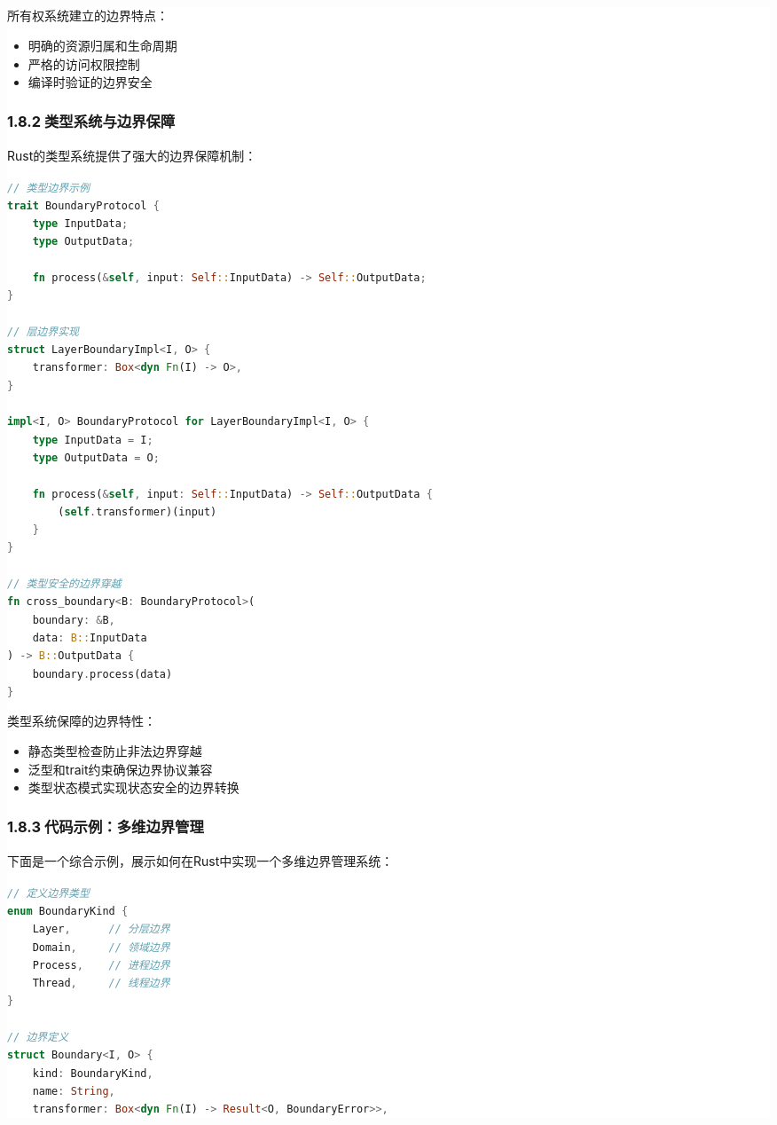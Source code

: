所有权系统建立的边界特点：

- 明确的资源归属和生命周期
- 严格的访问权限控制
- 编译时验证的边界安全

### 1.8.2 类型系统与边界保障

Rust的类型系统提供了强大的边界保障机制：

```rust
// 类型边界示例
trait BoundaryProtocol {
    type InputData;
    type OutputData;
    
    fn process(&self, input: Self::InputData) -> Self::OutputData;
}

// 层边界实现
struct LayerBoundaryImpl<I, O> {
    transformer: Box<dyn Fn(I) -> O>,
}

impl<I, O> BoundaryProtocol for LayerBoundaryImpl<I, O> {
    type InputData = I;
    type OutputData = O;
    
    fn process(&self, input: Self::InputData) -> Self::OutputData {
        (self.transformer)(input)
    }
}

// 类型安全的边界穿越
fn cross_boundary<B: BoundaryProtocol>(
    boundary: &B,
    data: B::InputData
) -> B::OutputData {
    boundary.process(data)
}

```

类型系统保障的边界特性：

- 静态类型检查防止非法边界穿越
- 泛型和trait约束确保边界协议兼容
- 类型状态模式实现状态安全的边界转换

### 1.8.3 代码示例：多维边界管理

下面是一个综合示例，展示如何在Rust中实现一个多维边界管理系统：

```rust
// 定义边界类型
enum BoundaryKind {
    Layer,      // 分层边界
    Domain,     // 领域边界
    Process,    // 进程边界
    Thread,     // 线程边界
}

// 边界定义
struct Boundary<I, O> {
    kind: BoundaryKind,
    name: String,
    transformer: Box<dyn Fn(I) -> Result<O, BoundaryError>>,
```
